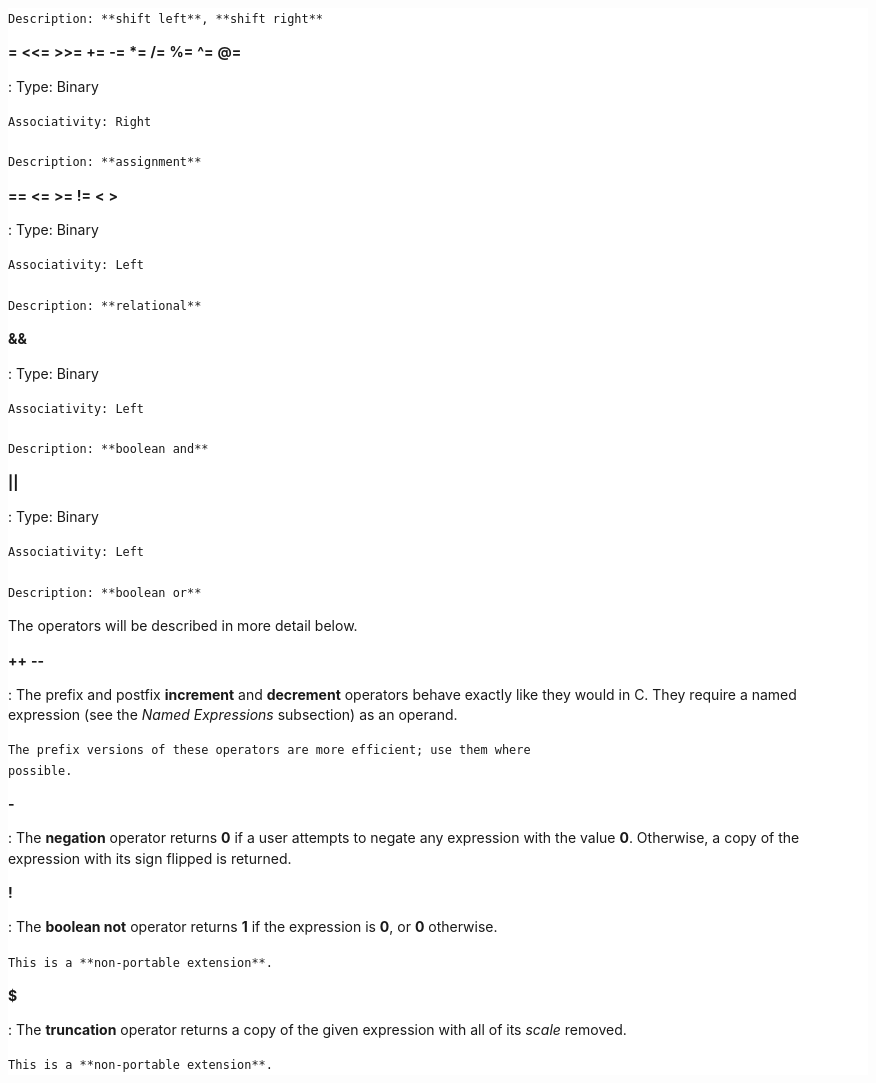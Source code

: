    Description: **shift left**, **shift right**

**=** **\<\<=** **\>\>=** **+=** **-=** **\*=** **/=** **%=** **\^=** **\@=**

:   Type: Binary

    Associativity: Right

    Description: **assignment**

**==** **\<=** **\>=** **!=** **\<** **\>**

:   Type: Binary

    Associativity: Left

    Description: **relational**

**&&**

:   Type: Binary

    Associativity: Left

    Description: **boolean and**

**||**

:   Type: Binary

    Associativity: Left

    Description: **boolean or**

The operators will be described in more detail below.

**++** **-\-**

:   The prefix and postfix **increment** and **decrement** operators behave
    exactly like they would in C. They require a named expression (see the
    *Named Expressions* subsection) as an operand.

    The prefix versions of these operators are more efficient; use them where
    possible.

**-**

:   The **negation** operator returns **0** if a user attempts to negate any
    expression with the value **0**. Otherwise, a copy of the expression with
    its sign flipped is returned.

**!**

:   The **boolean not** operator returns **1** if the expression is **0**, or
    **0** otherwise.

    This is a **non-portable extension**.

**\$**

:   The **truncation** operator returns a copy of the given expression with all
    of its *scale* removed.

    This is a **non-portable extension**.
